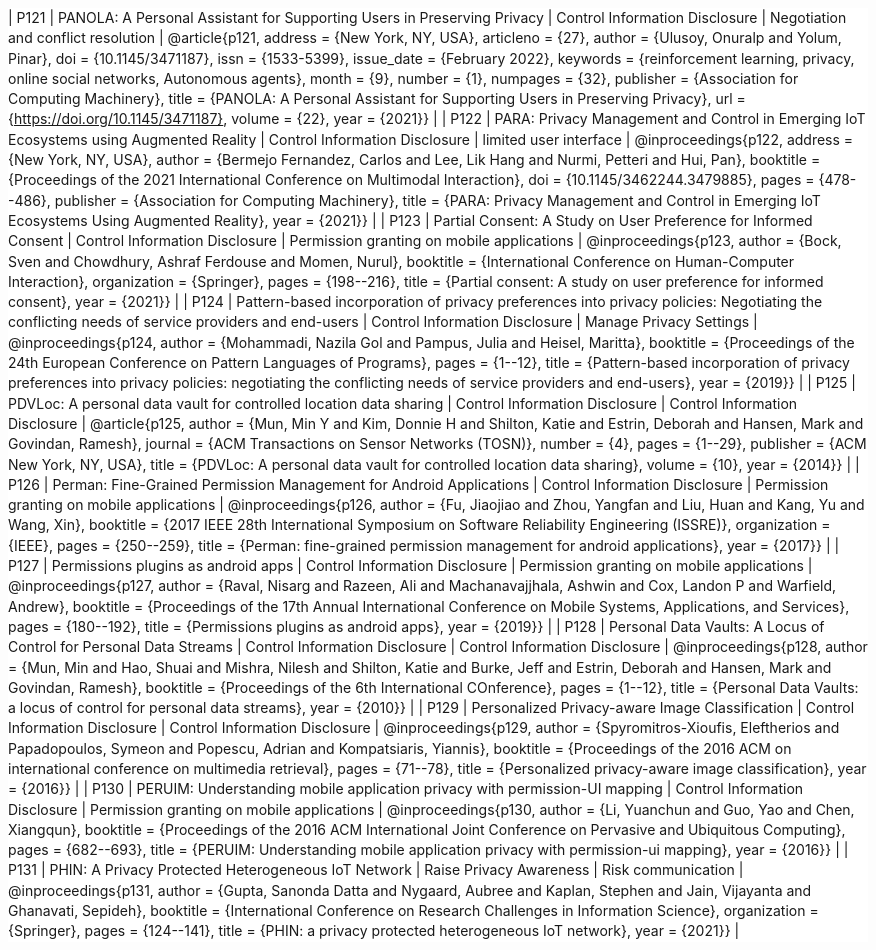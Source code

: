 | P121 | PANOLA: A Personal Assistant for Supporting Users in Preserving Privacy | Control Information Disclosure | Negotiation and conflict resolution | @article{p121, address = {New York, NY, USA}, articleno = {27}, author = {Ulusoy, Onuralp and Yolum, Pinar}, doi = {10.1145/3471187}, issn = {1533-5399}, issue_date = {February 2022}, keywords = {reinforcement learning, privacy, online social networks, Autonomous agents}, month = {9}, number = {1}, numpages = {32}, publisher = {Association for Computing Machinery}, title = {PANOLA: A Personal Assistant for Supporting Users in Preserving Privacy}, url = {https://doi.org/10.1145/3471187}, volume = {22}, year = {2021}} |
| P122 | PARA: Privacy Management and Control in Emerging IoT Ecosystems using Augmented Reality | Control Information Disclosure | limited user interface | @inproceedings{p122, address = {New York, NY, USA}, author = {Bermejo Fernandez, Carlos and Lee, Lik Hang and Nurmi, Petteri and Hui, Pan}, booktitle = {Proceedings of the 2021 International Conference on Multimodal Interaction}, doi = {10.1145/3462244.3479885}, pages = {478--486}, publisher = {Association for Computing Machinery}, title = {PARA: Privacy Management and Control in Emerging IoT Ecosystems Using Augmented Reality}, year = {2021}} |
| P123 | Partial Consent: A Study on User Preference for Informed Consent | Control Information Disclosure | Permission granting on mobile applications | @inproceedings{p123, author = {Bock, Sven and Chowdhury, Ashraf Ferdouse and Momen, Nurul}, booktitle = {International Conference on Human-Computer Interaction}, organization = {Springer}, pages = {198--216}, title = {Partial consent: A study on user preference for informed consent}, year = {2021}} |
| P124 | Pattern-based incorporation of privacy preferences into privacy policies: Negotiating the conflicting needs of service providers and end-users | Control Information Disclosure | Manage Privacy Settings | @inproceedings{p124, author = {Mohammadi, Nazila Gol and Pampus, Julia and Heisel, Maritta}, booktitle = {Proceedings of the 24th European Conference on Pattern Languages of Programs}, pages = {1--12}, title = {Pattern-based incorporation of privacy preferences into privacy policies: negotiating the conflicting needs of service providers and end-users}, year = {2019}} |
| P125 | PDVLoc: A personal data vault for controlled location data sharing | Control Information Disclosure | Control Information Disclosure | @article{p125, author = {Mun, Min Y and Kim, Donnie H and Shilton, Katie and Estrin, Deborah and Hansen, Mark and Govindan, Ramesh}, journal = {ACM Transactions on Sensor Networks (TOSN)}, number = {4}, pages = {1--29}, publisher = {ACM New York, NY, USA}, title = {PDVLoc: A personal data vault for controlled location data sharing}, volume = {10}, year = {2014}} |
| P126 | Perman: Fine-Grained Permission Management for Android Applications | Control Information Disclosure | Permission granting on mobile applications | @inproceedings{p126, author = {Fu, Jiaojiao and Zhou, Yangfan and Liu, Huan and Kang, Yu and Wang, Xin}, booktitle = {2017 IEEE 28th International Symposium on Software Reliability Engineering (ISSRE)}, organization = {IEEE}, pages = {250--259}, title = {Perman: fine-grained permission management for android applications}, year = {2017}} |
| P127 | Permissions plugins as android apps | Control Information Disclosure | Permission granting on mobile applications | @inproceedings{p127, author = {Raval, Nisarg and Razeen, Ali and Machanavajjhala, Ashwin and Cox, Landon P and Warfield, Andrew}, booktitle = {Proceedings of the 17th Annual International Conference on Mobile Systems, Applications, and Services}, pages = {180--192}, title = {Permissions plugins as android apps}, year = {2019}} |
| P128 | Personal Data Vaults: A Locus of Control for Personal Data Streams | Control Information Disclosure | Control Information Disclosure | @inproceedings{p128, author = {Mun, Min and Hao, Shuai and Mishra, Nilesh and Shilton, Katie and Burke, Jeff and Estrin, Deborah and Hansen, Mark and Govindan, Ramesh}, booktitle = {Proceedings of the 6th International COnference}, pages = {1--12}, title = {Personal Data Vaults: a locus of control for personal data streams}, year = {2010}} |
| P129 | Personalized Privacy-aware Image Classification | Control Information Disclosure | Control Information Disclosure | @inproceedings{p129, author = {Spyromitros-Xioufis, Eleftherios and Papadopoulos, Symeon and Popescu, Adrian and Kompatsiaris, Yiannis}, booktitle = {Proceedings of the 2016 ACM on international conference on multimedia retrieval}, pages = {71--78}, title = {Personalized privacy-aware image classification}, year = {2016}} |
| P130 | PERUIM: Understanding mobile application privacy with permission-UI mapping | Control Information Disclosure | Permission granting on mobile applications | @inproceedings{p130, author = {Li, Yuanchun and Guo, Yao and Chen, Xiangqun}, booktitle = {Proceedings of the 2016 ACM International Joint Conference on Pervasive and Ubiquitous Computing}, pages = {682--693}, title = {PERUIM: Understanding mobile application privacy with permission-ui mapping}, year = {2016}} |
| P131 | PHIN: A Privacy Protected Heterogeneous IoT Network | Raise Privacy Awareness | Risk communication | @inproceedings{p131, author = {Gupta, Sanonda Datta and Nygaard, Aubree and Kaplan, Stephen and Jain, Vijayanta and Ghanavati, Sepideh}, booktitle = {International Conference on Research Challenges in Information Science}, organization = {Springer}, pages = {124--141}, title = {PHIN: a privacy protected heterogeneous IoT network}, year = {2021}} |